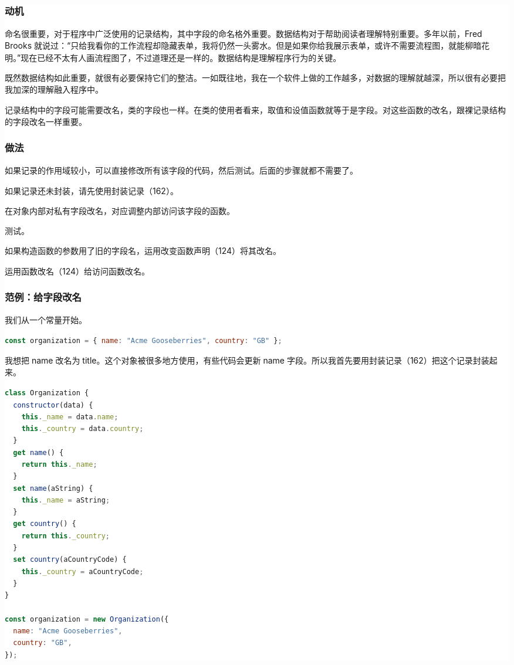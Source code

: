 ### 动机

命名很重要，对于程序中广泛使用的记录结构，其中字段的命名格外重要。数据结构对于帮助阅读者理解特别重要。多年以前，Fred Brooks 就说过：“只给我看你的工作流程却隐藏表单，我将仍然一头雾水。但是如果你给我展示表单，或许不需要流程图，就能柳暗花明。”现在已经不太有人画流程图了，不过道理还是一样的。数据结构是理解程序行为的关键。

既然数据结构如此重要，就很有必要保持它们的整洁。一如既往地，我在一个软件上做的工作越多，对数据的理解就越深，所以很有必要把我加深的理解融入程序中。

记录结构中的字段可能需要改名，类的字段也一样。在类的使用者看来，取值和设值函数就等于是字段。对这些函数的改名，跟裸记录结构的字段改名一样重要。

### 做法

如果记录的作用域较小，可以直接修改所有该字段的代码，然后测试。后面的步骤就都不需要了。

如果记录还未封装，请先使用封装记录（162）。

在对象内部对私有字段改名，对应调整内部访问该字段的函数。

测试。

如果构造函数的参数用了旧的字段名，运用改变函数声明（124）将其改名。

运用函数改名（124）给访问函数改名。

### 范例：给字段改名

我们从一个常量开始。

```js
const organization = { name: "Acme Gooseberries", country: "GB" };
```

我想把 name 改名为 title。这个对象被很多地方使用，有些代码会更新 name 字段。所以我首先要用封装记录（162）把这个记录封装起来。

```js
class Organization {
  constructor(data) {
    this._name = data.name;
    this._country = data.country;
  }
  get name() {
    return this._name;
  }
  set name(aString) {
    this._name = aString;
  }
  get country() {
    return this._country;
  }
  set country(aCountryCode) {
    this._country = aCountryCode;
  }
}

const organization = new Organization({
  name: "Acme Gooseberries",
  country: "GB",
});
```
